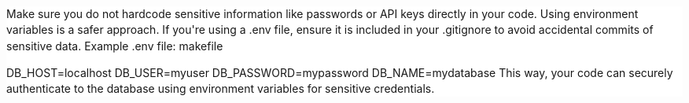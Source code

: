 Make sure you do not hardcode sensitive information like passwords or API keys directly in your code. Using environment variables is a safer approach.
If you're using a .env file, ensure it is included in your .gitignore to avoid accidental commits of sensitive data.
Example .env file:
makefile

DB_HOST=localhost
DB_USER=myuser
DB_PASSWORD=mypassword
DB_NAME=mydatabase
This way, your code can securely authenticate to the database using environment variables for sensitive credentials.




 
